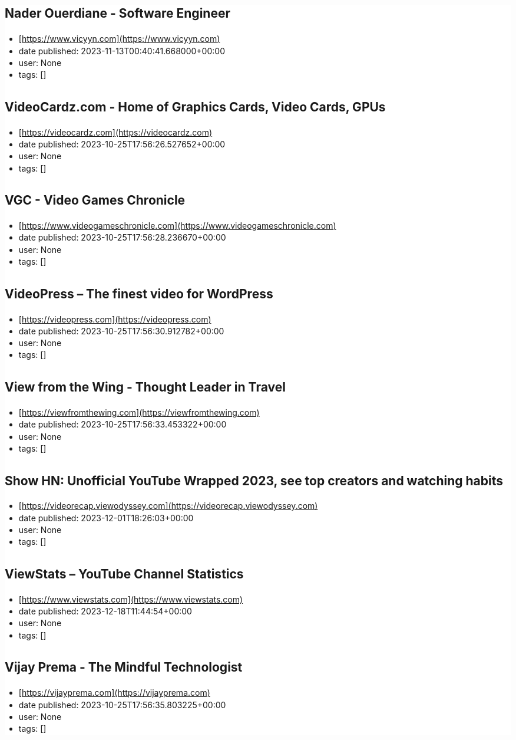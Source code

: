 ## Nader Ouerdiane - Software Engineer
 - [https://www.vicyyn.com](https://www.vicyyn.com)
 - date published: 2023-11-13T00:40:41.668000+00:00
 - user: None
 - tags: []

## VideoCardz.com - Home of Graphics Cards, Video Cards, GPUs
 - [https://videocardz.com](https://videocardz.com)
 - date published: 2023-10-25T17:56:26.527652+00:00
 - user: None
 - tags: []

## VGC - Video Games Chronicle
 - [https://www.videogameschronicle.com](https://www.videogameschronicle.com)
 - date published: 2023-10-25T17:56:28.236670+00:00
 - user: None
 - tags: []

## VideoPress – The finest video for WordPress
 - [https://videopress.com](https://videopress.com)
 - date published: 2023-10-25T17:56:30.912782+00:00
 - user: None
 - tags: []

## View from the Wing - Thought Leader in Travel
 - [https://viewfromthewing.com](https://viewfromthewing.com)
 - date published: 2023-10-25T17:56:33.453322+00:00
 - user: None
 - tags: []

## Show HN: Unofficial YouTube Wrapped 2023, see top creators and watching habits
 - [https://videorecap.viewodyssey.com](https://videorecap.viewodyssey.com)
 - date published: 2023-12-01T18:26:03+00:00
 - user: None
 - tags: []

## ViewStats – YouTube Channel Statistics
 - [https://www.viewstats.com](https://www.viewstats.com)
 - date published: 2023-12-18T11:44:54+00:00
 - user: None
 - tags: []

## Vijay Prema - The Mindful Technologist
 - [https://vijayprema.com](https://vijayprema.com)
 - date published: 2023-10-25T17:56:35.803225+00:00
 - user: None
 - tags: []
